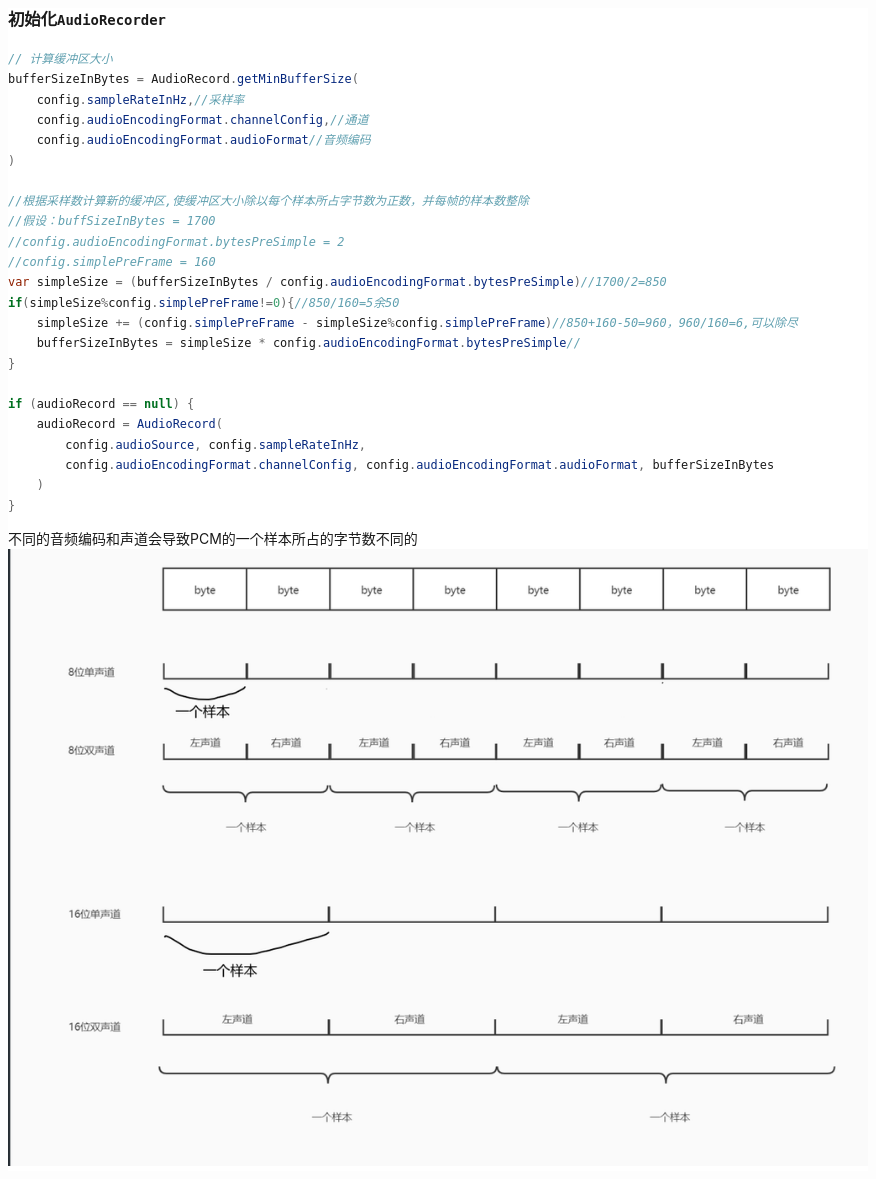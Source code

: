 ### 初始化`AudioRecorder`
```java
// 计算缓冲区大小
bufferSizeInBytes = AudioRecord.getMinBufferSize(
    config.sampleRateInHz,//采样率
    config.audioEncodingFormat.channelConfig,//通道
    config.audioEncodingFormat.audioFormat//音频编码
)

//根据采样数计算新的缓冲区,使缓冲区大小除以每个样本所占字节数为正数，并每帧的样本数整除
//假设：buffSizeInBytes = 1700
//config.audioEncodingFormat.bytesPreSimple = 2
//config.simplePreFrame = 160
var simpleSize = (bufferSizeInBytes / config.audioEncodingFormat.bytesPreSimple)//1700/2=850
if(simpleSize%config.simplePreFrame!=0){//850/160=5余50
    simpleSize += (config.simplePreFrame - simpleSize%config.simplePreFrame)//850+160-50=960，960/160=6,可以除尽
    bufferSizeInBytes = simpleSize * config.audioEncodingFormat.bytesPreSimple//
}

if (audioRecord == null) {
    audioRecord = AudioRecord(
        config.audioSource, config.sampleRateInHz,
        config.audioEncodingFormat.channelConfig, config.audioEncodingFormat.audioFormat, bufferSizeInBytes
    )
}
```
不同的音频编码和声道会导致PCM的一个样本所占的字节数不同的
![音频一个样本所占字节跟音频编码和声道的关系](./img/pcm_channel_format.png)
